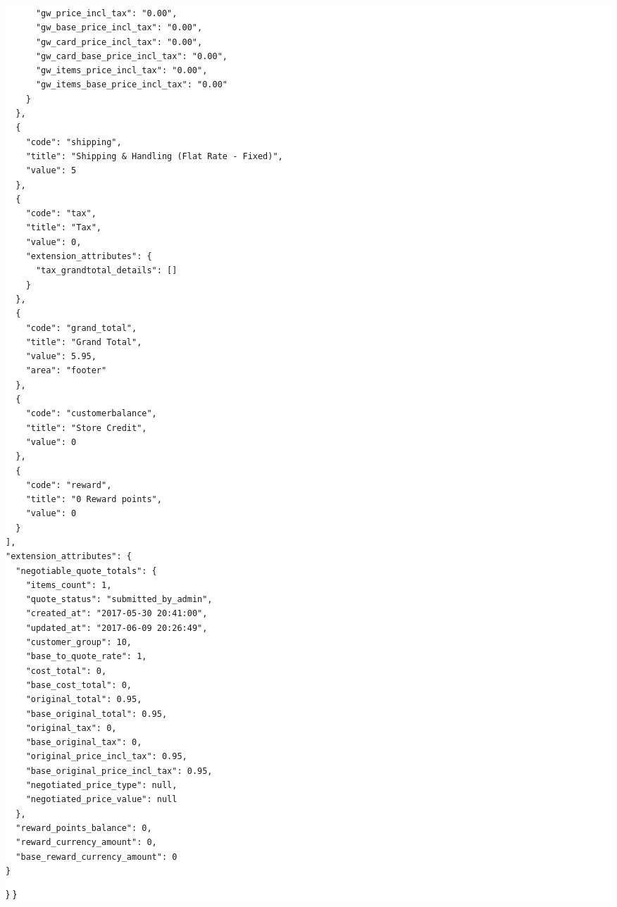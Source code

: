           "gw_price_incl_tax": "0.00",
          "gw_base_price_incl_tax": "0.00",
          "gw_card_price_incl_tax": "0.00",
          "gw_card_base_price_incl_tax": "0.00",
          "gw_items_price_incl_tax": "0.00",
          "gw_items_base_price_incl_tax": "0.00"
        }
      },
      {
        "code": "shipping",
        "title": "Shipping & Handling (Flat Rate - Fixed)",
        "value": 5
      },
      {
        "code": "tax",
        "title": "Tax",
        "value": 0,
        "extension_attributes": {
          "tax_grandtotal_details": []
        }
      },
      {
        "code": "grand_total",
        "title": "Grand Total",
        "value": 5.95,
        "area": "footer"
      },
      {
        "code": "customerbalance",
        "title": "Store Credit",
        "value": 0
      },
      {
        "code": "reward",
        "title": "0 Reward points",
        "value": 0
      }
    ],
    "extension_attributes": {
      "negotiable_quote_totals": {
        "items_count": 1,
        "quote_status": "submitted_by_admin",
        "created_at": "2017-05-30 20:41:00",
        "updated_at": "2017-06-09 20:26:49",
        "customer_group": 10,
        "base_to_quote_rate": 1,
        "cost_total": 0,
        "base_cost_total": 0,
        "original_total": 0.95,
        "base_original_total": 0.95,
        "original_tax": 0,
        "base_original_tax": 0,
        "original_price_incl_tax": 0.95,
        "base_original_price_incl_tax": 0.95,
        "negotiated_price_type": null,
        "negotiated_price_value": null
      },
      "reward_points_balance": 0,
      "reward_currency_amount": 0,
      "base_reward_currency_amount": 0
    }
  }
}

